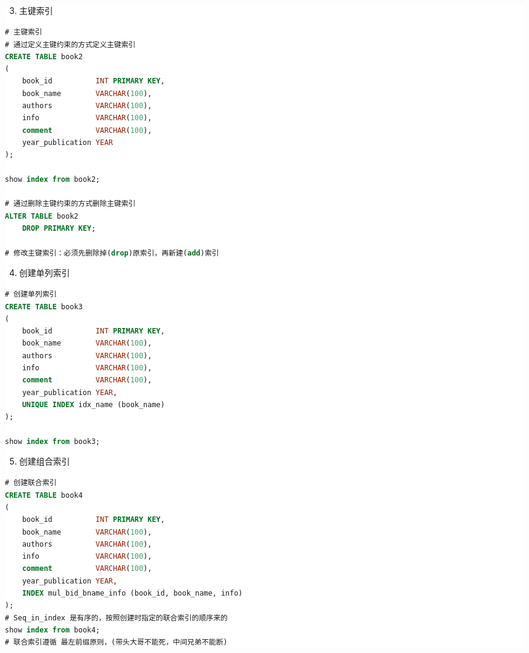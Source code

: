 3. 主键索引
```sql
# 主键索引
# 通过定义主键约束的方式定义主键索引
CREATE TABLE book2
(
    book_id          INT PRIMARY KEY,
    book_name        VARCHAR(100),
    authors          VARCHAR(100),
    info             VARCHAR(100),
    comment          VARCHAR(100),
    year_publication YEAR
);

show index from book2;

# 通过删除主键约束的方式删除主键索引
ALTER TABLE book2
    DROP PRIMARY KEY;

# 修改主键索引：必须先删除掉(drop)原索引，再新建(add)索引
```

4. 创建单列索引
```sql
# 创建单列索引
CREATE TABLE book3
(
    book_id          INT PRIMARY KEY,
    book_name        VARCHAR(100),
    authors          VARCHAR(100),
    info             VARCHAR(100),
    comment          VARCHAR(100),
    year_publication YEAR,
    UNIQUE INDEX idx_name (book_name)
);

show index from book3;
```


5. 创建组合索引
```sql
# 创建联合索引
CREATE TABLE book4
(
    book_id          INT PRIMARY KEY,
    book_name        VARCHAR(100),
    authors          VARCHAR(100),
    info             VARCHAR(100),
    comment          VARCHAR(100),
    year_publication YEAR,
    INDEX mul_bid_bname_info (book_id, book_name, info)
);
# Seq_in_index 是有序的，按照创建时指定的联合索引的顺序来的
show index from book4;
# 联合索引遵循 最左前缀原则，(带头大哥不能死，中间兄弟不能断)
```

